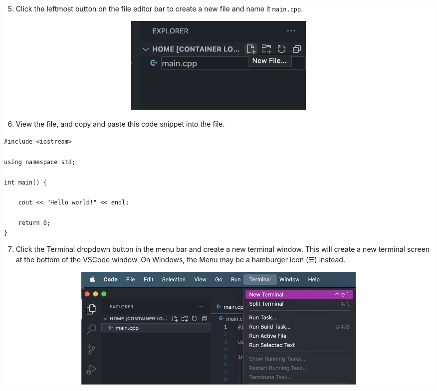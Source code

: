 5. Click the leftmost button on the file editor bar to create a new file and name it `main.cpp`. 

<p align="center">
<img title="Create main.cpp" alt="Create main.cpp" src="images/containerprogramming/createMain.png" width = "350" height = auto>
</p>

6. View the file, and copy and paste this code snippet into the file. 

```
#include <iostream>

using namespace std;

int main() {

    cout << "Hello world!" << endl;

    return 0;
}
```

7. Click the Terminal dropdown button in the menu bar and create a new terminal window. This will create a new terminal screen at the bottom of the VSCode window. On Windows, the Menu may be a hamburger icon (☰) instead.

<p align="center">
<img title="Open New Terminal" alt="Open New Terminal" src="images/containerprogramming/createNewTerminal.png" width = "550" height = auto>
</p>
